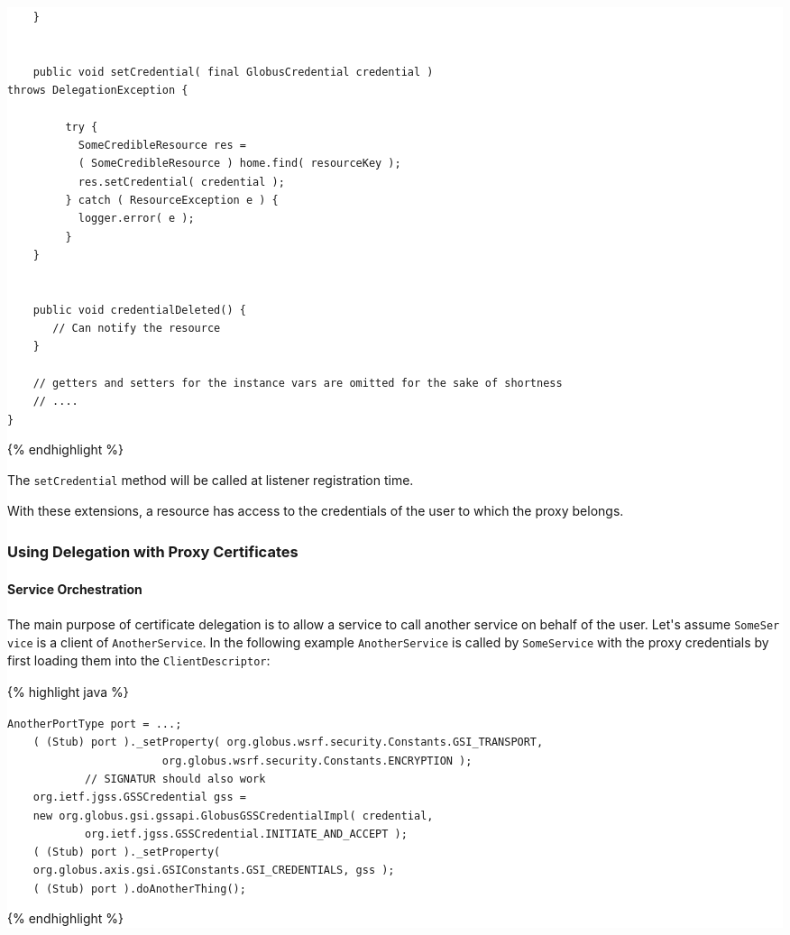         }


        public void setCredential( final GlobusCredential credential )
    throws DelegationException {

             try {
               SomeCredibleResource res = 
               ( SomeCredibleResource ) home.find( resourceKey );
               res.setCredential( credential );
             } catch ( ResourceException e ) {
               logger.error( e );
             }
        }


        public void credentialDeleted() {
           // Can notify the resource
        }

        // getters and setters for the instance vars are omitted for the sake of shortness
        // ....
    }

{% endhighlight %}

The `setCredential` method will be called at listener registration
time.

With these extensions, a resource has access to the credentials of the
user to which the proxy belongs.




### Using Delegation with Proxy Certificates


#### Service Orchestration

The main purpose of certificate delegation is to allow a service to
call another service on behalf of the user. Let's assume `SomeService`
is a client of `AnotherService`.  In the following example
`AnotherService` is called by `SomeService` with the proxy credentials
by first loading them into the `ClientDescriptor`:

{% highlight java %}

    AnotherPortType port = ...;
        ( (Stub) port )._setProperty( org.globus.wsrf.security.Constants.GSI_TRANSPORT,
                            org.globus.wsrf.security.Constants.ENCRYPTION );
                // SIGNATUR should also work
        org.ietf.jgss.GSSCredential gss = 
        new org.globus.gsi.gssapi.GlobusGSSCredentialImpl( credential,
                org.ietf.jgss.GSSCredential.INITIATE_AND_ACCEPT );
        ( (Stub) port )._setProperty( 
        org.globus.axis.gsi.GSIConstants.GSI_CREDENTIALS, gss );
        ( (Stub) port ).doAnotherThing();

{% endhighlight %}
